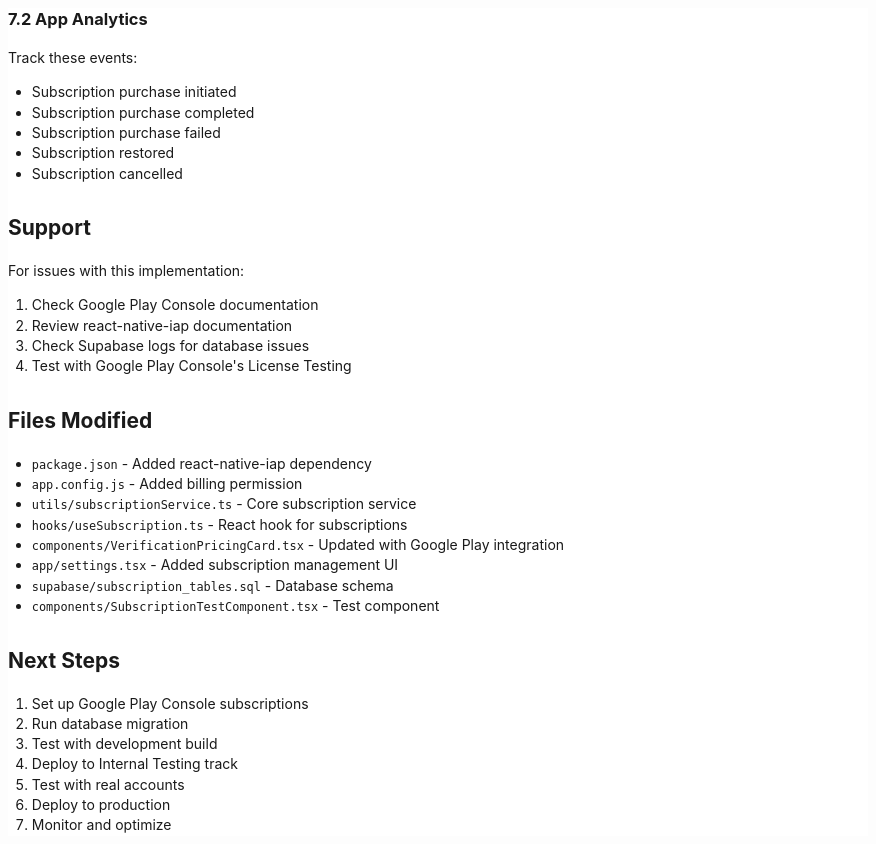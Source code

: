 ### 7.2 App Analytics

Track these events:
- Subscription purchase initiated
- Subscription purchase completed
- Subscription purchase failed
- Subscription restored
- Subscription cancelled

## Support

For issues with this implementation:

1. Check Google Play Console documentation
2. Review react-native-iap documentation
3. Check Supabase logs for database issues
4. Test with Google Play Console's License Testing

## Files Modified

- `package.json` - Added react-native-iap dependency
- `app.config.js` - Added billing permission
- `utils/subscriptionService.ts` - Core subscription service
- `hooks/useSubscription.ts` - React hook for subscriptions
- `components/VerificationPricingCard.tsx` - Updated with Google Play integration
- `app/settings.tsx` - Added subscription management UI
- `supabase/subscription_tables.sql` - Database schema
- `components/SubscriptionTestComponent.tsx` - Test component

## Next Steps

1. Set up Google Play Console subscriptions
2. Run database migration
3. Test with development build
4. Deploy to Internal Testing track
5. Test with real accounts
6. Deploy to production
7. Monitor and optimize
